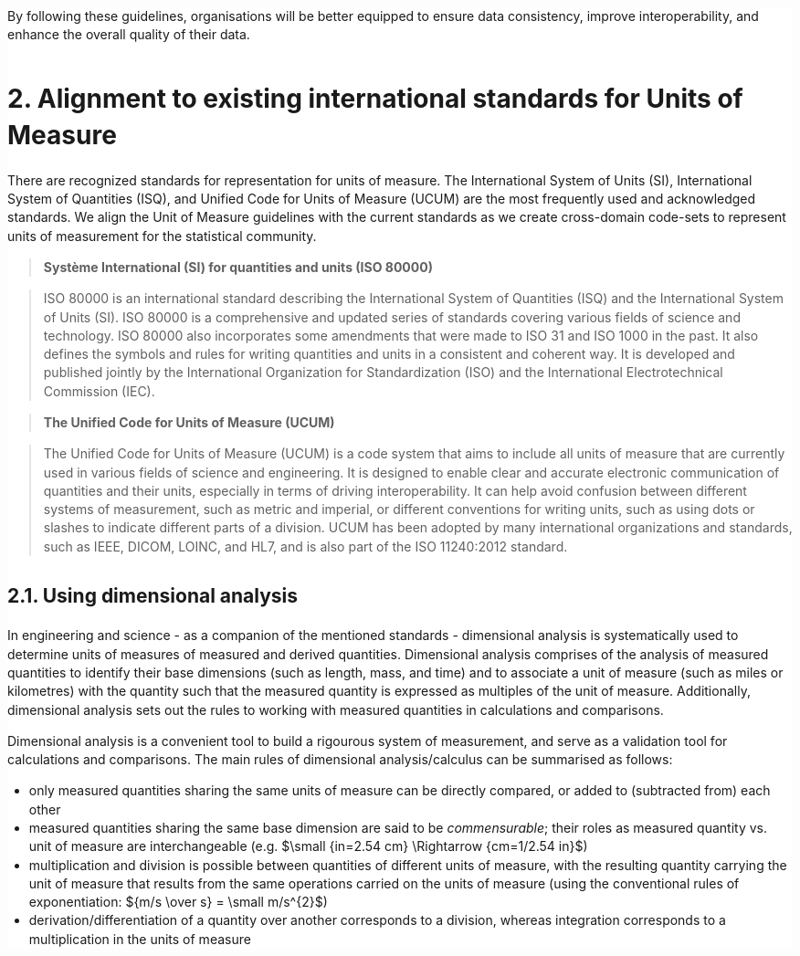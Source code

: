 By following these guidelines, organisations will be better equipped to ensure data consistency, improve interoperability, and enhance the overall quality of their data.


# 2. Alignment to existing international standards for Units of Measure  

There are recognized standards for representation for units of measure. The International System of Units (SI), International System of Quantities (ISQ), and Unified Code for Units of Measure (UCUM) are the most frequently used and acknowledged standards. We align the Unit of Measure guidelines with the current standards as we create cross-domain code-sets to represent units of measurement for the statistical community.

> **Système International (SI) for quantities and units (ISO 80000)**

> ISO 80000 is an international standard describing the International System of Quantities (ISQ) and the International System of Units (SI). ISO 80000 is a comprehensive and updated series of standards covering various fields of science and technology. ISO 80000 also incorporates some amendments that were made to ISO 31 and ISO 1000 in the past. It also defines the symbols and rules for writing quantities and units in a consistent and coherent way. It is developed and published jointly by the International Organization for Standardization (ISO) and the International Electrotechnical Commission (IEC).

> **The Unified Code for Units of Measure (UCUM)** 

> The Unified Code for Units of Measure (UCUM) is a code system that aims to include all units of measure that are currently used in various fields of science and engineering. It is designed to enable clear and accurate electronic communication of quantities and their units, especially in terms of driving interoperability. It can help avoid confusion between different systems of measurement, such as metric and imperial, or different conventions for writing units, such as using dots or slashes to indicate different parts of a division. UCUM has been adopted by many international organizations and standards, such as IEEE, DICOM, LOINC, and HL7, and is also part of the ISO 11240:2012 standard.

## 2.1. Using dimensional analysis 

In engineering and science - as a companion of the mentioned standards - dimensional analysis is systematically used to determine units of measures of measured and derived quantities. Dimensional analysis comprises of the analysis of measured quantities to identify their base dimensions (such as length, mass, and time) and to associate a unit of measure (such as miles or kilometres) with the quantity such that the measured quantity is expressed as multiples of the unit of measure. Additionally, dimensional analysis sets out the rules to working with measured quantities in calculations and comparisons.

Dimensional analysis is a convenient tool to build a rigourous system of measurement, and serve as a validation tool for calculations and comparisons. The main rules of dimensional analysis/calculus can be summarised as follows:
- only measured quantities sharing the same units of measure can be directly compared, or added to (subtracted from) each other
- measured quantities sharing the same base dimension are said to be _commensurable_; their roles as measured quantity vs. unit of measure are interchangeable (e.g. $\small {in=2.54 cm} \Rightarrow {cm=1/2.54 in}$) 
- multiplication and division is possible between quantities of different units of measure, with the resulting quantity carrying the unit of measure that results from the same operations carried on the units of measure (using the conventional rules of exponentiation: ${m/s \over s} = \small m/s^{2}$)
- derivation/differentiation of a quantity over another corresponds to a division, whereas integration corresponds to a multiplication in the units of measure 
